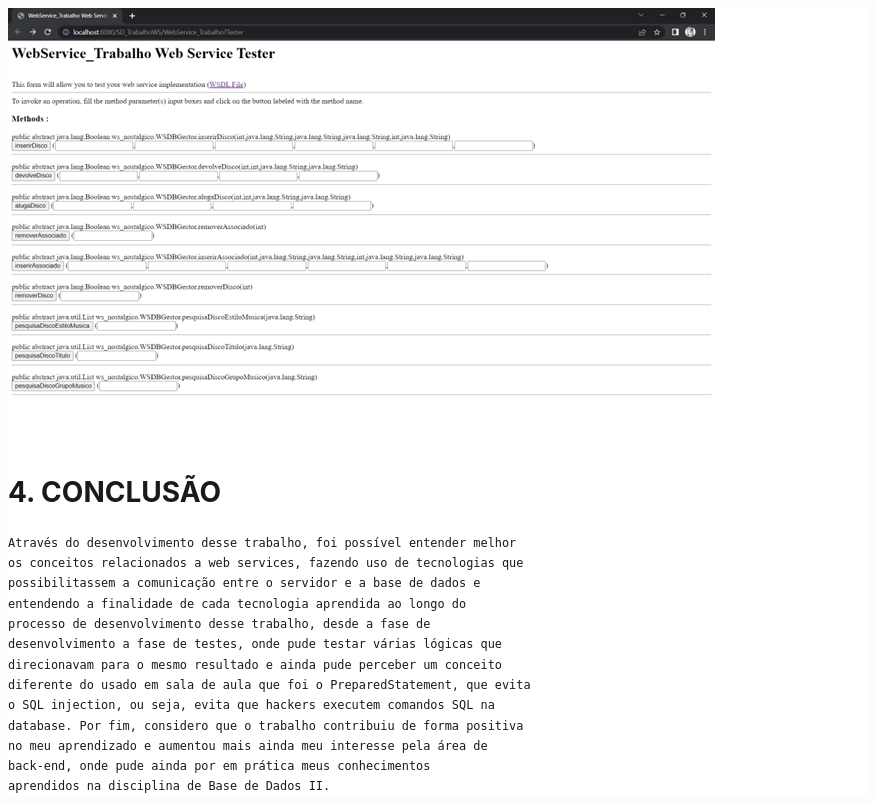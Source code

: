 ![](images/cliente_web_tester.png)

# 4. CONCLUSÃO

```
Através do desenvolvimento desse trabalho, foi possível entender melhor
os conceitos relacionados a web services, fazendo uso de tecnologias que
possibilitassem a comunicação entre o servidor e a base de dados e
entendendo a finalidade de cada tecnologia aprendida ao longo do
processo de desenvolvimento desse trabalho, desde a fase de
desenvolvimento a fase de testes, onde pude testar várias lógicas que
direcionavam para o mesmo resultado e ainda pude perceber um conceito
diferente do usado em sala de aula que foi o PreparedStatement, que evita
o SQL injection, ou seja, evita que hackers executem comandos SQL na
database. Por fim, considero que o trabalho contribuiu de forma positiva
no meu aprendizado e aumentou mais ainda meu interesse pela área de
back-end, onde pude ainda por em prática meus conhecimentos
aprendidos na disciplina de Base de Dados II.
```


